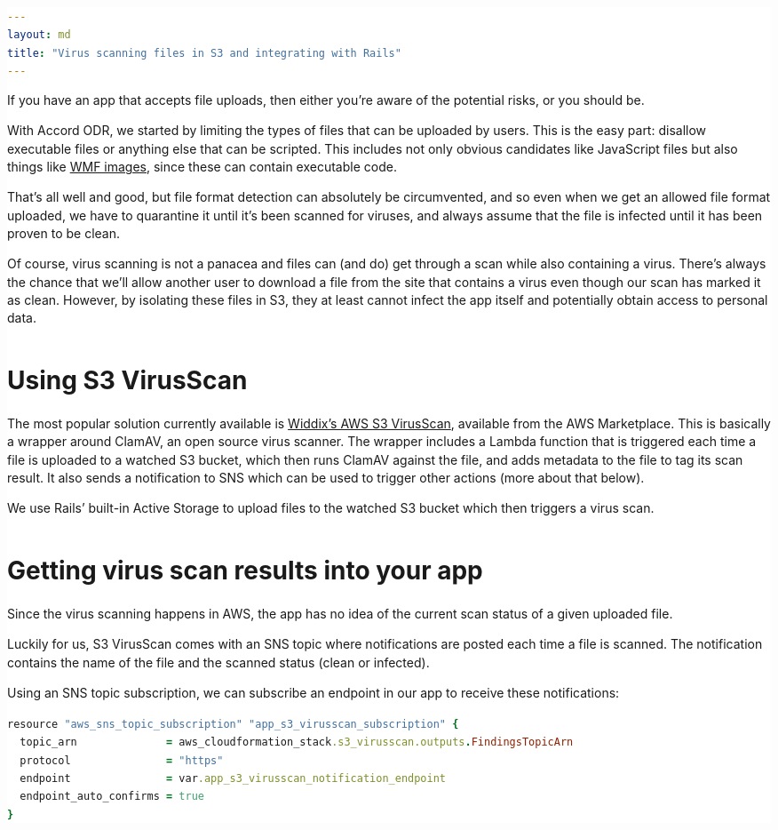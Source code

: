 ```yaml
---
layout: md
title: "Virus scanning files in S3 and integrating with Rails"
---
```


If you have an app that accepts file uploads, then either you’re aware of the potential risks, or you should be.

With Accord ODR, we started by limiting the types of files that can be uploaded by users. This is the easy part: disallow executable files or anything else that can be scripted. This includes not only obvious candidates like JavaScript files but also things like [WMF images](https://en.wikipedia.org/wiki/Windows_Metafile_vulnerability), since these can contain executable code.

That’s all well and good, but file format detection can absolutely be circumvented, and so even when we get an allowed file format uploaded, we have to quarantine it until it’s been scanned for viruses, and always assume that the file is infected until it has been proven to be clean.

Of course, virus scanning is not a panacea and files can (and do) get through a scan while also containing a virus. There’s always the chance that we’ll allow another user to download a file from the site that contains a virus even though our scan has marked it as clean. However, by isolating these files in S3, they at least cannot infect the app itself and potentially obtain access to personal data.

# Using S3 VirusScan

The most popular solution currently available is [Widdix’s AWS S3 VirusScan](https://github.com/widdix/aws-s3-virusscan), available from the AWS Marketplace. This is basically a wrapper around ClamAV, an open source virus scanner. The wrapper includes a Lambda function that is triggered each time a file is uploaded to a watched S3 bucket, which then runs ClamAV against the file, and adds metadata to the file to tag its scan result. It also sends a notification to SNS which can be used to trigger other actions (more about that below).

We use Rails’ built-in Active Storage to upload files to the watched S3 bucket which then triggers a virus scan.

# Getting virus scan results into your app

Since the virus scanning happens in AWS, the app has no idea of the current scan status of a given uploaded file.

Luckily for us, S3 VirusScan comes with an SNS topic where notifications are posted each time a file is scanned. The notification contains the name of the file and the scanned status (clean or infected).

Using an SNS topic subscription, we can subscribe an endpoint in our app to receive these notifications:

```ruby
resource "aws_sns_topic_subscription" "app_s3_virusscan_subscription" {
  topic_arn              = aws_cloudformation_stack.s3_virusscan.outputs.FindingsTopicArn
  protocol               = "https"
  endpoint               = var.app_s3_virusscan_notification_endpoint
  endpoint_auto_confirms = true
}
```

